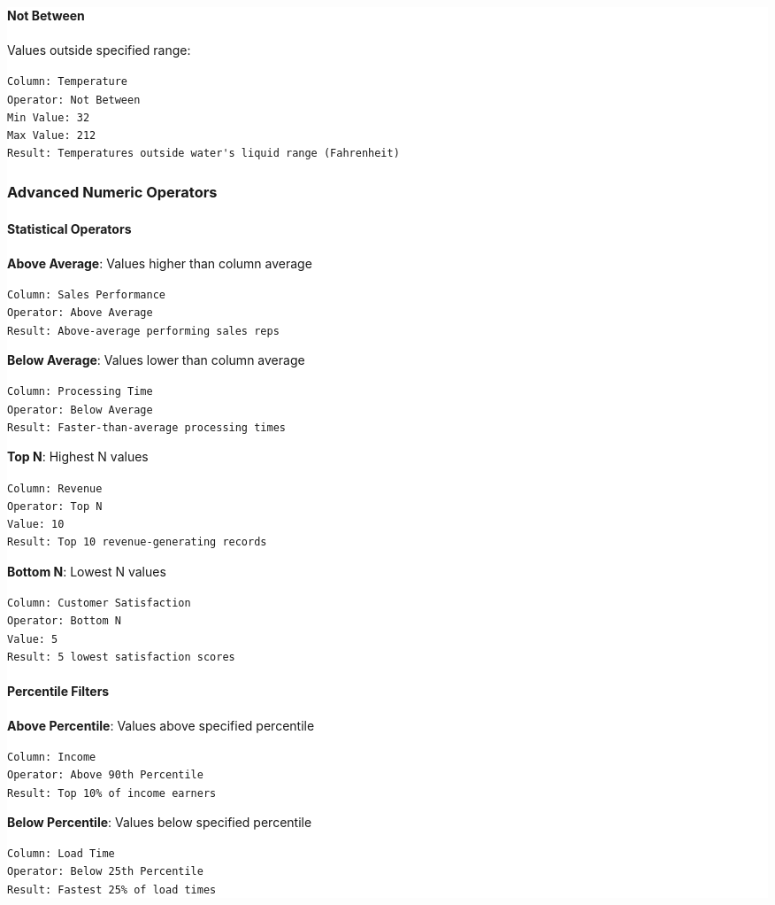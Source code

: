 #### Not Between
Values outside specified range:
```
Column: Temperature
Operator: Not Between
Min Value: 32
Max Value: 212
Result: Temperatures outside water's liquid range (Fahrenheit)
```

### Advanced Numeric Operators

#### Statistical Operators
**Above Average**: Values higher than column average
```
Column: Sales Performance
Operator: Above Average
Result: Above-average performing sales reps
```

**Below Average**: Values lower than column average
```
Column: Processing Time
Operator: Below Average
Result: Faster-than-average processing times
```

**Top N**: Highest N values
```
Column: Revenue
Operator: Top N
Value: 10
Result: Top 10 revenue-generating records
```

**Bottom N**: Lowest N values
```
Column: Customer Satisfaction
Operator: Bottom N
Value: 5
Result: 5 lowest satisfaction scores
```

#### Percentile Filters
**Above Percentile**: Values above specified percentile
```
Column: Income
Operator: Above 90th Percentile
Result: Top 10% of income earners
```

**Below Percentile**: Values below specified percentile
```
Column: Load Time
Operator: Below 25th Percentile
Result: Fastest 25% of load times
```
